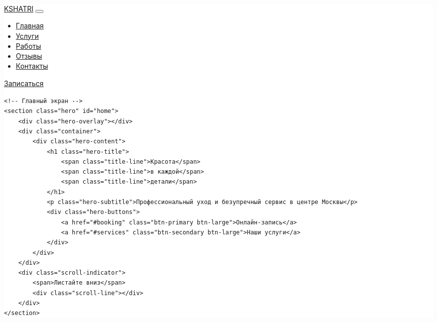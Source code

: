 <!DOCTYPE html>
<html lang="ru">
<head>
    <meta charset="UTF-8">
    <meta name="viewport" content="width=device-width, initial-scale=1.0">
    <title>Kshatri Beauty Studio — Салон красоты в Москве</title>
    <meta name="description" content="Профессиональный салон красоты Kshatri. Маникюр, педикюр, наращивание ресниц. Запись онлайн.">
    <link rel="stylesheet" href="styles.css">
</head>
<body>
    <!-- Навигация -->
    <nav class="navbar" id="navbar">
        <div class="container">
            <div class="nav-content">
                <a href="#home" class="logo">KSHATRI</a>
                <button class="menu-toggle" id="menuToggle">
                    <span></span>
                    <span></span>
                    <span></span>
                </button>
                <ul class="nav-menu" id="navMenu">
                    <li><a href="#home" class="nav-link">Главная</a></li>
                    <li><a href="#services" class="nav-link">Услуги</a></li>
                    <li><a href="#gallery" class="nav-link">Работы</a></li>
                    <li><a href="#reviews" class="nav-link">Отзывы</a></li>
                    <li><a href="#contacts" class="nav-link">Контакты</a></li>
                </ul>
                <a href="#booking" class="btn-primary btn-nav">Записаться</a>
            </div>
        </div>
    </nav>

    <!-- Главный экран -->
    <section class="hero" id="home">
        <div class="hero-overlay"></div>
        <div class="container">
            <div class="hero-content">
                <h1 class="hero-title">
                    <span class="title-line">Красота</span>
                    <span class="title-line">в каждой</span>
                    <span class="title-line">детали</span>
                </h1>
                <p class="hero-subtitle">Профессиональный уход и безупречный сервис в центре Москвы</p>
                <div class="hero-buttons">
                    <a href="#booking" class="btn-primary btn-large">Онлайн-запись</a>
                    <a href="#services" class="btn-secondary btn-large">Наши услуги</a>
                </div>
            </div>
        </div>
        <div class="scroll-indicator">
            <span>Листайте вниз</span>
            <div class="scroll-line"></div>
        </div>
    </section>
